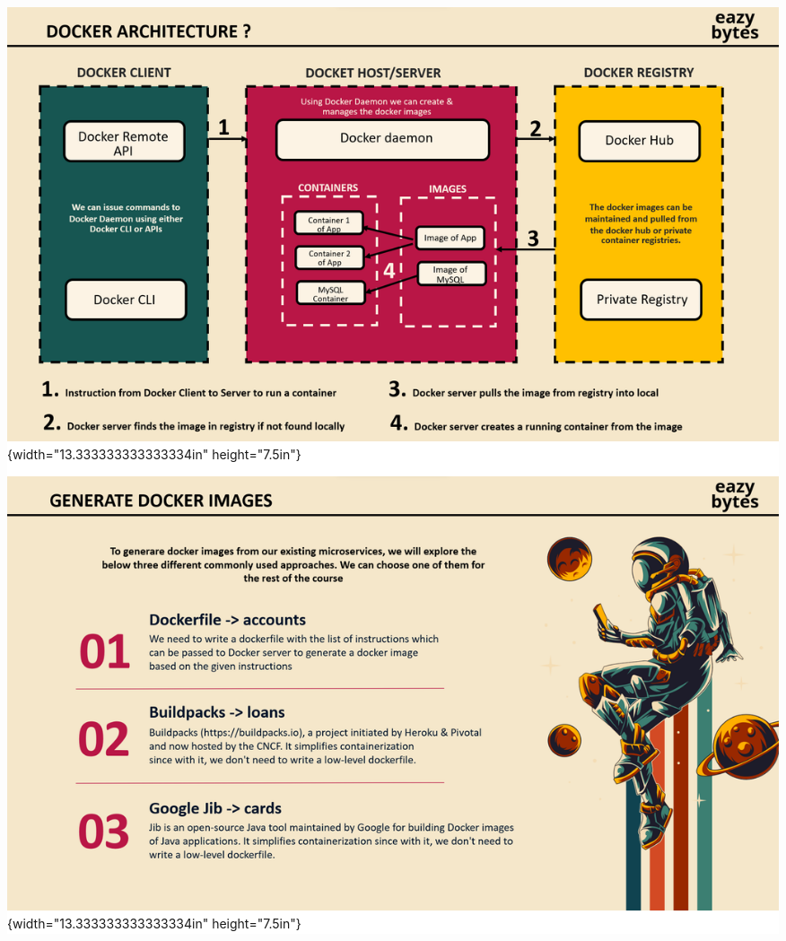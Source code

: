 ![](vertopal_72a97c757fdc4108b170954eb0f850e4/media/image35.png){width="13.333333333333334in"
height="7.5in"}

![](vertopal_72a97c757fdc4108b170954eb0f850e4/media/image36.png){width="13.333333333333334in"
height="7.5in"}
